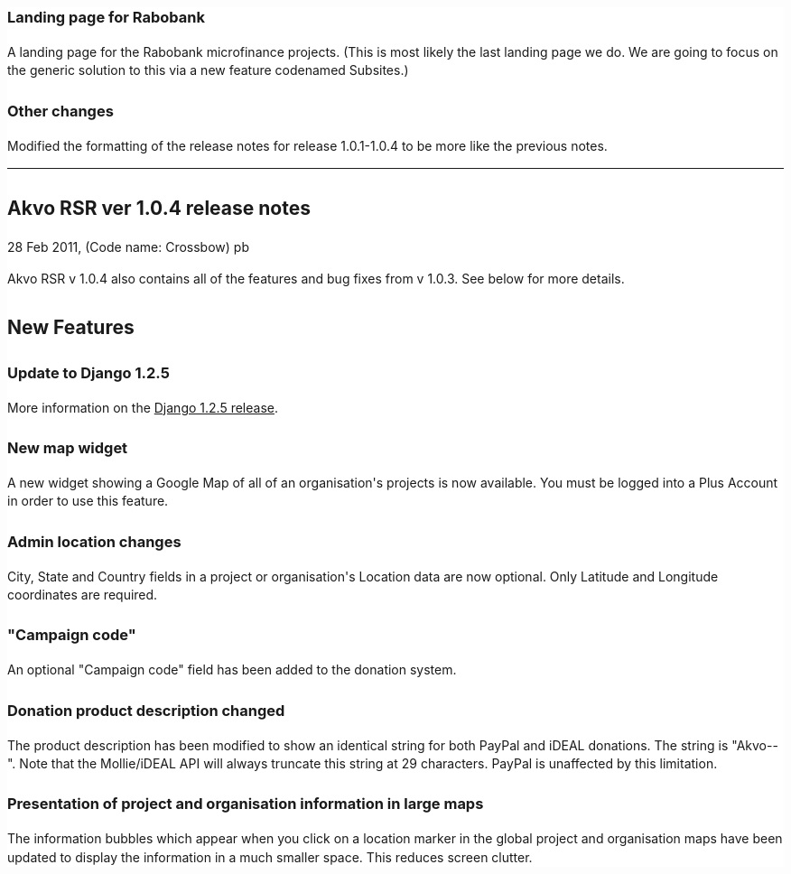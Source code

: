 ### Landing page for Rabobank

A landing page for the Rabobank microfinance projects. (This is most likely the last landing page we do. We are going to focus on the generic solution to this via a new feature codenamed Subsites.)

### Other changes

Modified the formatting of the release notes for release 1.0.1-1.0.4 to be more like the previous notes.

---

Akvo RSR ver 1.0.4 release notes
------------------------------
28 Feb 2011, (Code name: Crossbow) pb

Akvo RSR v 1.0.4 also contains all of the features and bug fixes from v 1.0.3. See below for more details.

New Features
------------

### Update to Django 1.2.5

More information on the [Django 1.2.5 release](http://docs.djangoproject.com/en/dev/releases/1.2.5/).

### New map widget

A new widget showing a Google Map of all of an organisation's projects is now available. You must be logged into a Plus Account in order to use this feature.

### Admin location changes

City, State and Country fields in a project or organisation's Location data are now optional. Only Latitude and Longitude coordinates are required.

### "Campaign code"

An optional "Campaign code" field has been added to the donation system.

### Donation product description changed

The product description has been modified to show an identical string for both PayPal and iDEAL donations. The string is "Akvo-<Project ID>-<Project Name>".  Note that the Mollie/iDEAL API will always truncate this string at 29 characters. PayPal is unaffected by this limitation.

### Presentation of project and organisation information in large maps

The information bubbles which appear when you click on a location marker in the global project and organisation maps have been updated to display the information in a much smaller space. This reduces screen clutter.
